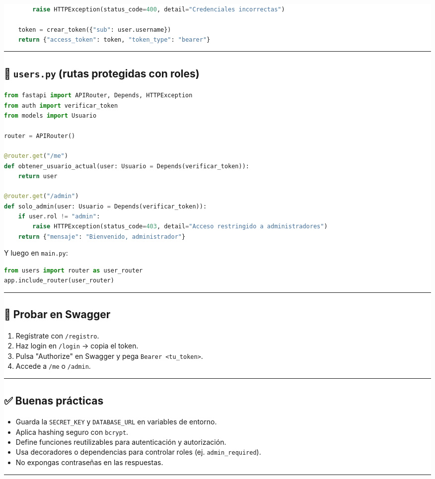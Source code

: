 ```python
        raise HTTPException(status_code=400, detail="Credenciales incorrectas")
    
    token = crear_token({"sub": user.username})
    return {"access_token": token, "token_type": "bearer"}
```

---

## 📄 `users.py` (rutas protegidas con roles)

```python
from fastapi import APIRouter, Depends, HTTPException
from auth import verificar_token
from models import Usuario

router = APIRouter()

@router.get("/me")
def obtener_usuario_actual(user: Usuario = Depends(verificar_token)):
    return user

@router.get("/admin")
def solo_admin(user: Usuario = Depends(verificar_token)):
    if user.rol != "admin":
        raise HTTPException(status_code=403, detail="Acceso restringido a administradores")
    return {"mensaje": "Bienvenido, administrador"}
```

Y luego en `main.py`:

```python
from users import router as user_router
app.include_router(user_router)
```

---

## 🔐 Probar en Swagger

1. Regístrate con `/registro`.
2. Haz login en `/login` → copia el token.
3. Pulsa "Authorize" en Swagger y pega `Bearer <tu_token>`.
4. Accede a `/me` o `/admin`.

---

## ✅ Buenas prácticas

* Guarda la `SECRET_KEY` y `DATABASE_URL` en variables de entorno.
* Aplica hashing seguro con `bcrypt`.
* Define funciones reutilizables para autenticación y autorización.
* Usa decoradores o dependencias para controlar roles (ej. `admin_required`).
* No expongas contraseñas en las respuestas.

---